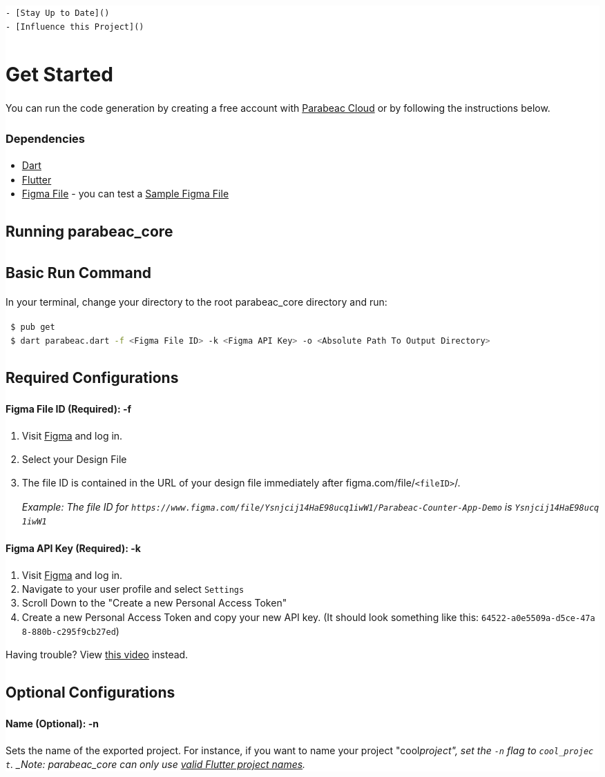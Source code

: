     - [Stay Up to Date]()
    - [Influence this Project]()
# Get Started

You can run the code generation by creating a free account with [Parabeac Cloud](http://bit.ly/3yyUxXO) or by following the instructions below.

### Dependencies

- [Dart](https://dart.dev/get-dart)
- [Flutter](http://bit.ly/3mNPss1)
- [Figma File](http://bit.ly/3yz3UXo) - you can test a [Sample Figma File](http://bit.ly/3J9G6OQ)

## Running parabeac_core

## Basic Run Command

In your terminal, change your directory to the root parabeac_core directory and run:

```bash
 $ pub get
 $ dart parabeac.dart -f <Figma File ID> -k <Figma API Key> -o <Absolute Path To Output Directory>
```
## Required Configurations

#### Figma File ID (Required): -f

1. Visit [Figma](http://bit.ly/3yz3UXo) and log in.
2. Select your Design File
3. The file ID is contained in the URL of your design file immediately after figma.com/file/`<fileID>`/.

   _Example: The file ID for `https://www.figma.com/file/Ysnjcij14HaE98ucq1iwW1/Parabeac-Counter-App-Demo` is `Ysnjcij14HaE98ucq1iwW1`_

#### Figma API Key (Required): -k

1. Visit [Figma](http://bit.ly/3yz3UXo) and log in.
2. Navigate to your user profile and select `Settings`
3. Scroll Down to the "Create a new Personal Access Token"
4. Create a new Personal Access Token and copy your new API key. (It should look something like this: `64522-a0e5509a-d5ce-47a8-880b-c295f9cb27ed`)

Having trouble? View [this video](http://bit.ly/3YFDdLm) instead.

## Optional Configurations

#### Name (Optional): -n

Sets the name of the exported project. For instance, if you want to name your project "cool*project", set the `-n` flag to `cool_project`. \_Note: parabeac_core can only use [valid Flutter project names](https://dart.dev/tools/pub/pubspec#name).*
